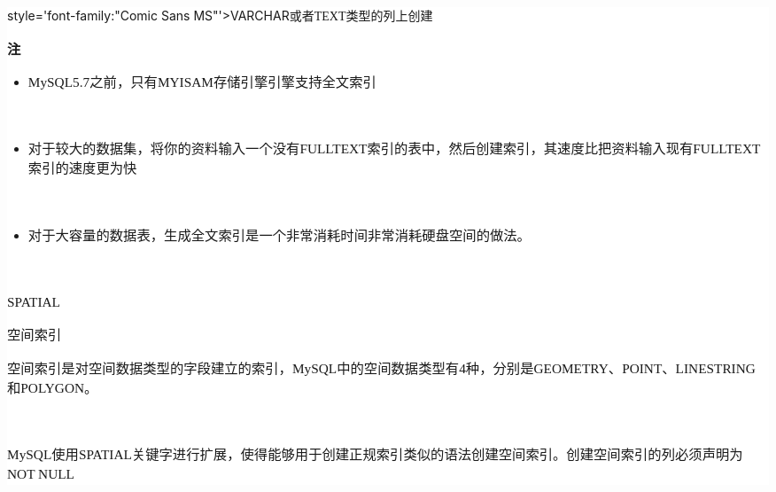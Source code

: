   style='font-family:"Comic Sans MS"'>VARCHAR</span><span style='font-family:
  "Microsoft YaHei UI"'>或者</span><span style='font-family:"Comic Sans MS"'>TEXT</span><span
  style='font-family:"Microsoft YaHei UI"'>类型的列上创建</span></p>
  <p style='font-family:"Microsoft YaHei UI";font-size:11.5pt'><span
  style='font-weight:bold'>注</span></p>
  <ul type=disc style='direction:ltr;unicode-bidi:embed;margin-top:0in;
   margin-bottom:0in'>
   <li style='margin-top:0;margin-bottom:0;vertical-align:middle'><span
       style='font-family:"Comic Sans MS";font-size:11.5pt'>MySQL5.7</span><span
       style='font-family:"Microsoft YaHei UI";font-size:11.5pt'>之前，只有</span><span
       style='font-family:"Comic Sans MS";font-size:11.5pt'>MYISAM</span><span
       style='font-family:"Microsoft YaHei UI";font-size:11.5pt'>存储引擎引擎支持全文索引</span></li>
  </ul>
  <p style='margin-left:.375in;font-family:"Comic Sans MS";
  font-size:11.5pt'>&nbsp;</p>
  <ul type=disc style='direction:ltr;unicode-bidi:embed;margin-top:0in;
   margin-bottom:0in'>
   <li style='margin-top:0;margin-bottom:0;vertical-align:middle'><span
       style='font-family:"Microsoft YaHei UI";font-size:11.5pt'>对于较大的数据集，将你的资料输入一个没有</span><span
       style='font-family:"Comic Sans MS";font-size:11.5pt'>FULLTEXT</span><span
       style='font-family:"Microsoft YaHei UI";font-size:11.5pt'>索引的表中，然后创建索引，其速度比把资料输入现有</span><span
       style='font-family:"Comic Sans MS";font-size:11.5pt'>FULLTEXT</span><span
       style='font-family:"Microsoft YaHei UI";font-size:11.5pt'>索引的速度更为快</span></li>
  </ul>
  <p style='margin-left:.375in;font-family:"Comic Sans MS";
  font-size:11.5pt'>&nbsp;</p>
  <ul type=disc style='direction:ltr;unicode-bidi:embed;margin-top:0in;
   margin-bottom:0in'>
   <li style='margin-top:0;margin-bottom:0;vertical-align:middle'><span
       style='font-family:"Microsoft YaHei UI";font-size:11.5pt'>对于大容量的数据表，生成全文索引是一个非常消耗时间非常消耗硬盘空间的做法。</span></li>
  </ul>
  <p style='font-family:"Comic Sans MS";font-size:11.5pt'>&nbsp;</p>
  </td>
 </tr>
 <tr>
  <td style='border-style:solid;border-color:#A3A3A3;border-width:1pt;
  vertical-align:top;width:1.4013in;padding:2.0pt 3.0pt 2.0pt 3.0pt'>
  <p style='font-family:"Comic Sans MS";font-size:11.5pt'>SPATIAL</p>
  </td>
  <td style='border-style:solid;border-color:#A3A3A3;border-width:1pt;
  vertical-align:top;width:.8513in;padding:2.0pt 3.0pt 2.0pt 3.0pt'>
  <p style='font-family:"Microsoft YaHei UI";font-size:11.5pt'>空间索引</p>
  </td>
  <td style='border-style:solid;border-color:#A3A3A3;border-width:1pt;
  vertical-align:top;width:5.7006in;padding:2.0pt 3.0pt 2.0pt 3.0pt'>
  <p style='font-size:11.5pt'><span style='font-family:"Microsoft YaHei UI"'>空间索引是对空间数据类型的字段建立的索引，</span><span
  style='font-family:"Comic Sans MS"'>MySQL</span><span style='font-family:
  "Microsoft YaHei UI"'>中的空间数据类型有</span><span style='font-family:"Comic Sans MS"'>4</span><span
  style='font-family:"Microsoft YaHei UI"'>种，分别是</span><span style='font-family:
  "Comic Sans MS"'>GEOMETRY</span><span style='font-family:"Microsoft YaHei UI"'>、</span><span
  style='font-family:"Comic Sans MS"'>POINT</span><span style='font-family:
  "Microsoft YaHei UI"'>、</span><span style='font-family:"Comic Sans MS"'>LINESTRING</span><span
  style='font-family:"Microsoft YaHei UI"'>和</span><span style='font-family:
  "Comic Sans MS"'>POLYGON</span><span style='font-family:"Microsoft YaHei UI"'>。</span></p>
  <p style='font-family:"Comic Sans MS";font-size:11.5pt'>&nbsp;</p>
  <p style='font-size:11.5pt'><span style='font-family:"Comic Sans MS"'>MySQL</span><span
  style='font-family:"Microsoft YaHei UI"'>使用</span><span style='font-family:
  "Comic Sans MS"'>SPATIAL</span><span style='font-family:"Microsoft YaHei UI"'>关键字进行扩展，使得能够用于创建正规索引类似的语法创建空间索引。创建空间索引的列必须声明为</span><span
  style='font-family:"Comic Sans MS"'>NOT NULL</span></p>
  </td>
 </tr>